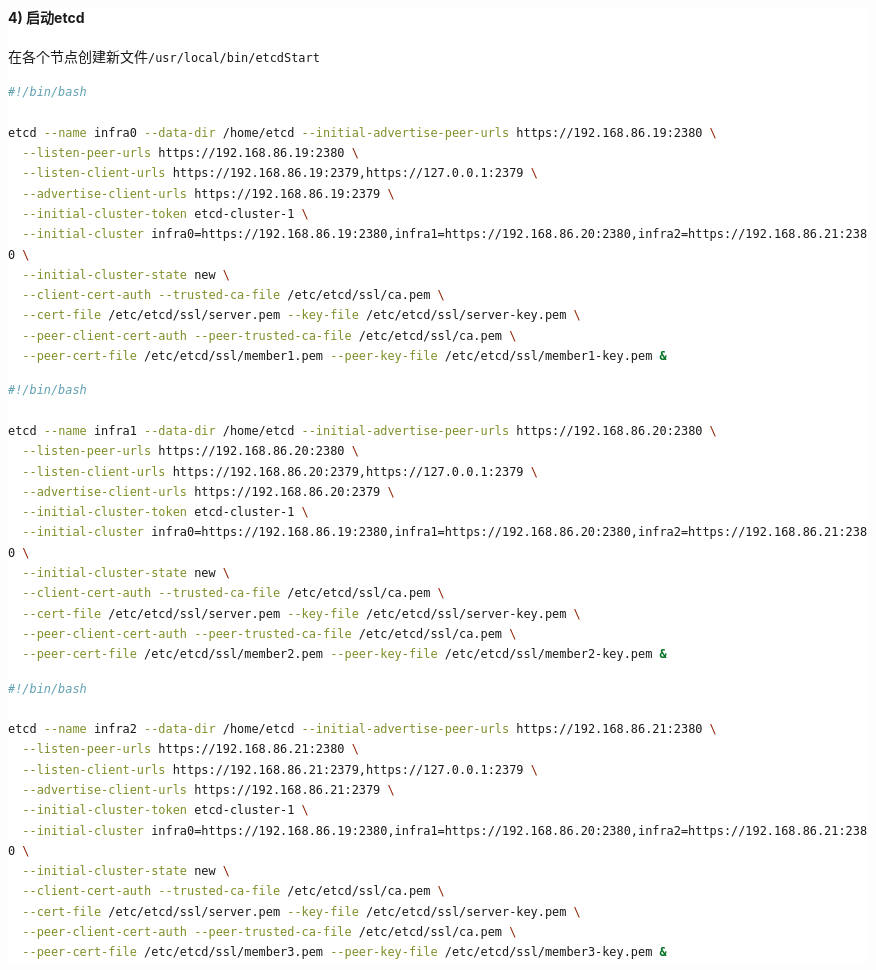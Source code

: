 #### 4) 启动etcd
在各个节点创建新文件`/usr/local/bin/etcdStart`
``` bash
#!/bin/bash

etcd --name infra0 --data-dir /home/etcd --initial-advertise-peer-urls https://192.168.86.19:2380 \
  --listen-peer-urls https://192.168.86.19:2380 \
  --listen-client-urls https://192.168.86.19:2379,https://127.0.0.1:2379 \
  --advertise-client-urls https://192.168.86.19:2379 \
  --initial-cluster-token etcd-cluster-1 \
  --initial-cluster infra0=https://192.168.86.19:2380,infra1=https://192.168.86.20:2380,infra2=https://192.168.86.21:2380 \
  --initial-cluster-state new \
  --client-cert-auth --trusted-ca-file /etc/etcd/ssl/ca.pem \
  --cert-file /etc/etcd/ssl/server.pem --key-file /etc/etcd/ssl/server-key.pem \
  --peer-client-cert-auth --peer-trusted-ca-file /etc/etcd/ssl/ca.pem \
  --peer-cert-file /etc/etcd/ssl/member1.pem --peer-key-file /etc/etcd/ssl/member1-key.pem &
```  

``` bash
#!/bin/bash

etcd --name infra1 --data-dir /home/etcd --initial-advertise-peer-urls https://192.168.86.20:2380 \
  --listen-peer-urls https://192.168.86.20:2380 \
  --listen-client-urls https://192.168.86.20:2379,https://127.0.0.1:2379 \
  --advertise-client-urls https://192.168.86.20:2379 \
  --initial-cluster-token etcd-cluster-1 \
  --initial-cluster infra0=https://192.168.86.19:2380,infra1=https://192.168.86.20:2380,infra2=https://192.168.86.21:2380 \
  --initial-cluster-state new \
  --client-cert-auth --trusted-ca-file /etc/etcd/ssl/ca.pem \
  --cert-file /etc/etcd/ssl/server.pem --key-file /etc/etcd/ssl/server-key.pem \
  --peer-client-cert-auth --peer-trusted-ca-file /etc/etcd/ssl/ca.pem \
  --peer-cert-file /etc/etcd/ssl/member2.pem --peer-key-file /etc/etcd/ssl/member2-key.pem &
```

``` bash
#!/bin/bash

etcd --name infra2 --data-dir /home/etcd --initial-advertise-peer-urls https://192.168.86.21:2380 \
  --listen-peer-urls https://192.168.86.21:2380 \
  --listen-client-urls https://192.168.86.21:2379,https://127.0.0.1:2379 \
  --advertise-client-urls https://192.168.86.21:2379 \
  --initial-cluster-token etcd-cluster-1 \
  --initial-cluster infra0=https://192.168.86.19:2380,infra1=https://192.168.86.20:2380,infra2=https://192.168.86.21:2380 \
  --initial-cluster-state new \
  --client-cert-auth --trusted-ca-file /etc/etcd/ssl/ca.pem \
  --cert-file /etc/etcd/ssl/server.pem --key-file /etc/etcd/ssl/server-key.pem \
  --peer-client-cert-auth --peer-trusted-ca-file /etc/etcd/ssl/ca.pem \
  --peer-cert-file /etc/etcd/ssl/member3.pem --peer-key-file /etc/etcd/ssl/member3-key.pem &
```
